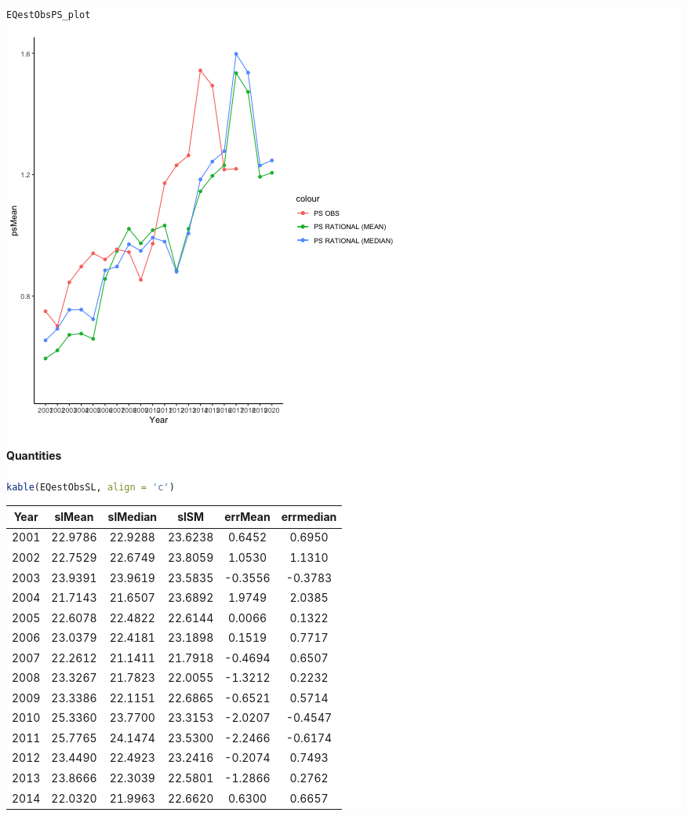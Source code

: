 
```r
EQestObsPS_plot
```

![plot of chunk unnamed-chunk-19](figure/unnamed-chunk-19-1.png)

#### Quantities

```r
kable(EQestObsSL, align = 'c')
```



| Year | slMean  | slMedian |  slSM   | errMean | errmedian |
|:----:|:-------:|:--------:|:-------:|:-------:|:---------:|
| 2001 | 22.9786 | 22.9288  | 23.6238 | 0.6452  |  0.6950   |
| 2002 | 22.7529 | 22.6749  | 23.8059 | 1.0530  |  1.1310   |
| 2003 | 23.9391 | 23.9619  | 23.5835 | -0.3556 |  -0.3783  |
| 2004 | 21.7143 | 21.6507  | 23.6892 | 1.9749  |  2.0385   |
| 2005 | 22.6078 | 22.4822  | 22.6144 | 0.0066  |  0.1322   |
| 2006 | 23.0379 | 22.4181  | 23.1898 | 0.1519  |  0.7717   |
| 2007 | 22.2612 | 21.1411  | 21.7918 | -0.4694 |  0.6507   |
| 2008 | 23.3267 | 21.7823  | 22.0055 | -1.3212 |  0.2232   |
| 2009 | 23.3386 | 22.1151  | 22.6865 | -0.6521 |  0.5714   |
| 2010 | 25.3360 | 23.7700  | 23.3153 | -2.0207 |  -0.4547  |
| 2011 | 25.7765 | 24.1474  | 23.5300 | -2.2466 |  -0.6174  |
| 2012 | 23.4490 | 22.4923  | 23.2416 | -0.2074 |  0.7493   |
| 2013 | 23.8666 | 22.3039  | 22.5801 | -1.2866 |  0.2762   |
| 2014 | 22.0320 | 21.9963  | 22.6620 | 0.6300  |  0.6657   |